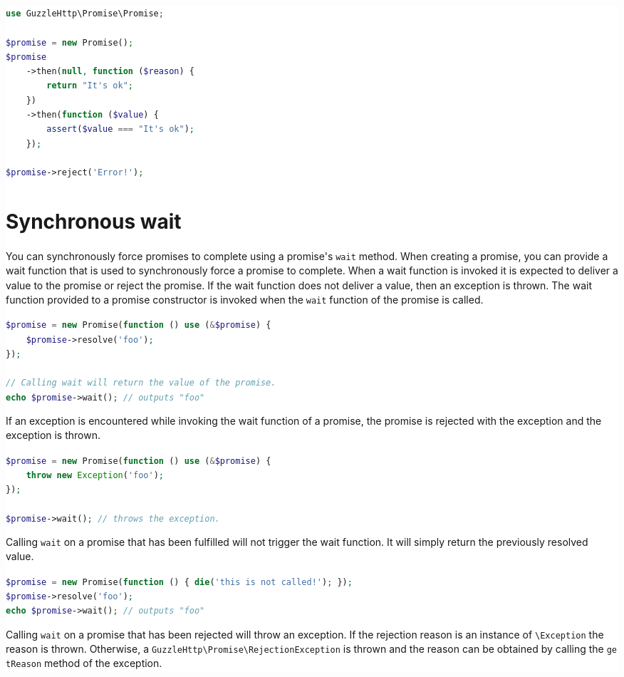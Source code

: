```php
use GuzzleHttp\Promise\Promise;

$promise = new Promise();
$promise
    ->then(null, function ($reason) {
        return "It's ok";
    })
    ->then(function ($value) {
        assert($value === "It's ok");
    });

$promise->reject('Error!');
```

# Synchronous wait

You can synchronously force promises to complete using a promise's `wait`
method. When creating a promise, you can provide a wait function that is used
to synchronously force a promise to complete. When a wait function is invoked
it is expected to deliver a value to the promise or reject the promise. If the
wait function does not deliver a value, then an exception is thrown. The wait
function provided to a promise constructor is invoked when the `wait` function
of the promise is called.

```php
$promise = new Promise(function () use (&$promise) {
    $promise->resolve('foo');
});

// Calling wait will return the value of the promise.
echo $promise->wait(); // outputs "foo"
```

If an exception is encountered while invoking the wait function of a promise,
the promise is rejected with the exception and the exception is thrown.

```php
$promise = new Promise(function () use (&$promise) {
    throw new Exception('foo');
});

$promise->wait(); // throws the exception.
```

Calling `wait` on a promise that has been fulfilled will not trigger the wait
function. It will simply return the previously resolved value.

```php
$promise = new Promise(function () { die('this is not called!'); });
$promise->resolve('foo');
echo $promise->wait(); // outputs "foo"
```

Calling `wait` on a promise that has been rejected will throw an exception. If
the rejection reason is an instance of `\Exception` the reason is thrown.
Otherwise, a `GuzzleHttp\Promise\RejectionException` is thrown and the reason
can be obtained by calling the `getReason` method of the exception.
